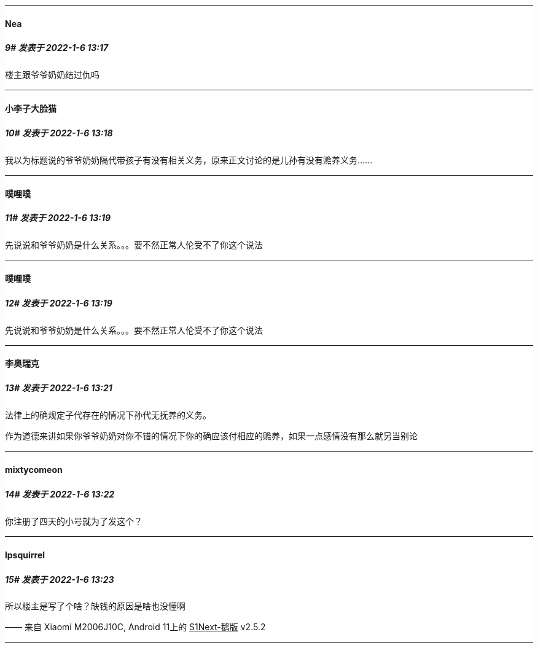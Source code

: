 *****

####  Nea  
##### 9#       发表于 2022-1-6 13:17

楼主跟爷爷奶奶结过仇吗

*****

####  小李子大脸猫  
##### 10#       发表于 2022-1-6 13:18

我以为标题说的爷爷奶奶隔代带孩子有没有相关义务，原来正文讨论的是儿孙有没有赡养义务......

*****

####  噗哩噗  
##### 11#       发表于 2022-1-6 13:19

先说说和爷爷奶奶是什么关系。。。要不然正常人伦受不了你这个说法

*****

####  噗哩噗  
##### 12#       发表于 2022-1-6 13:19

先说说和爷爷奶奶是什么关系。。。要不然正常人伦受不了你这个说法

*****

####  李奥瑞克  
##### 13#       发表于 2022-1-6 13:21

法律上的确规定子代存在的情况下孙代无抚养的义务。

作为道德来讲如果你爷爷奶奶对你不错的情况下你的确应该付相应的赡养，如果一点感情没有那么就另当别论

*****

####  mixtycomeon  
##### 14#       发表于 2022-1-6 13:22

你注册了四天的小号就为了发这个？

*****

####  lpsquirrel  
##### 15#       发表于 2022-1-6 13:23

所以楼主是写了个啥？缺钱的原因是啥也没懂啊

—— 来自 Xiaomi M2006J10C, Android 11上的 [S1Next-鹅版](https://github.com/ykrank/S1-Next/releases) v2.5.2

*****
